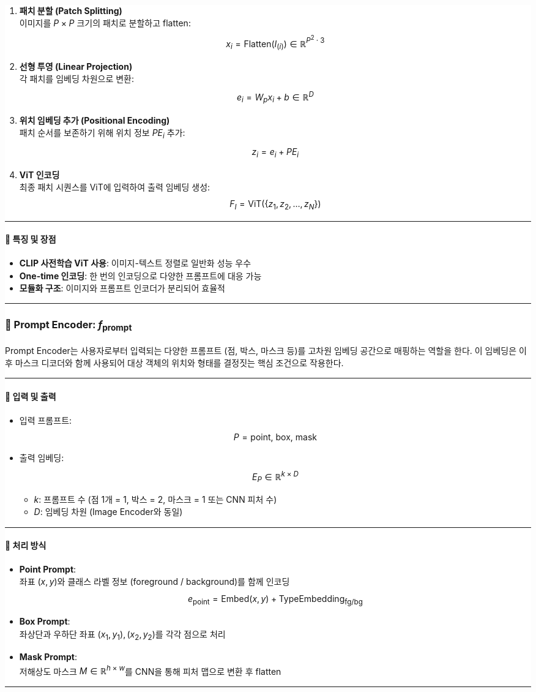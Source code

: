 1. **패치 분할 (Patch Splitting)**  
   이미지를 $P \times P$ 크기의 패치로 분할하고 flatten:\
   $$x_i = \text{Flatten}(I_{(i)}) \in \mathbb{R}^{P^2 \cdot 3}$$

2. **선형 투영 (Linear Projection)**  
   각 패치를 임베딩 차원으로 변환:\
   $$e_i = W_p x_i + b \in \mathbb{R}^D$$

3. **위치 임베딩 추가 (Positional Encoding)**  
   패치 순서를 보존하기 위해 위치 정보 $PE_i$ 추가:\
   $$z_i = e_i + PE_i$$

4. **ViT 인코딩**  
   최종 패치 시퀀스를 ViT에 입력하여 출력 임베딩 생성:\
   $$F_I = \text{ViT}(\{z_1, z_2, \dots, z_N\})$$

---

#### 🔷 특징 및 장점

- **CLIP 사전학습 ViT 사용**: 이미지-텍스트 정렬로 일반화 성능 우수
- **One-time 인코딩**: 한 번의 인코딩으로 다양한 프롬프트에 대응 가능
- **모듈화 구조**: 이미지와 프롬프트 인코더가 분리되어 효율적

---

### 📌 Prompt Encoder: $f_{\text{prompt}}$

Prompt Encoder는 사용자로부터 입력되는 다양한 프롬프트 (점, 박스, 마스크 등)를 고차원 임베딩 공간으로 매핑하는 역할을 한다. 이 임베딩은 이후 마스크 디코더와 함께 사용되어 대상 객체의 위치와 형태를 결정짓는 핵심 조건으로 작용한다.

---

#### 🔷 입력 및 출력

- 입력 프롬프트:  
  $$P = \text{point},\ \text{box},\ \text{mask}$$

- 출력 임베딩:  
  $$E_P \in \mathbb{R}^{k \times D}$$
  - $k$: 프롬프트 수 (점 1개 = 1, 박스 = 2, 마스크 = 1 또는 CNN 피처 수)
  - $D$: 임베딩 차원 (Image Encoder와 동일)

---

#### 🔷 처리 방식

- **Point Prompt**:  
  좌표 $(x, y)$와 클래스 라벨 정보 (foreground / background)를 함께 인코딩\
$$e_{\text{point}} = \text{Embed}(x, y) + \text{TypeEmbedding}_{\text{fg/bg}}$$

- **Box Prompt**:  
  좌상단과 우하단 좌표 $(x_1, y_1), (x_2, y_2)$를 각각 점으로 처리

- **Mask Prompt**:  
  저해상도 마스크 $M \in \mathbb{R}^{h \times w}$를 CNN을 통해 피처 맵으로 변환 후 flatten

---